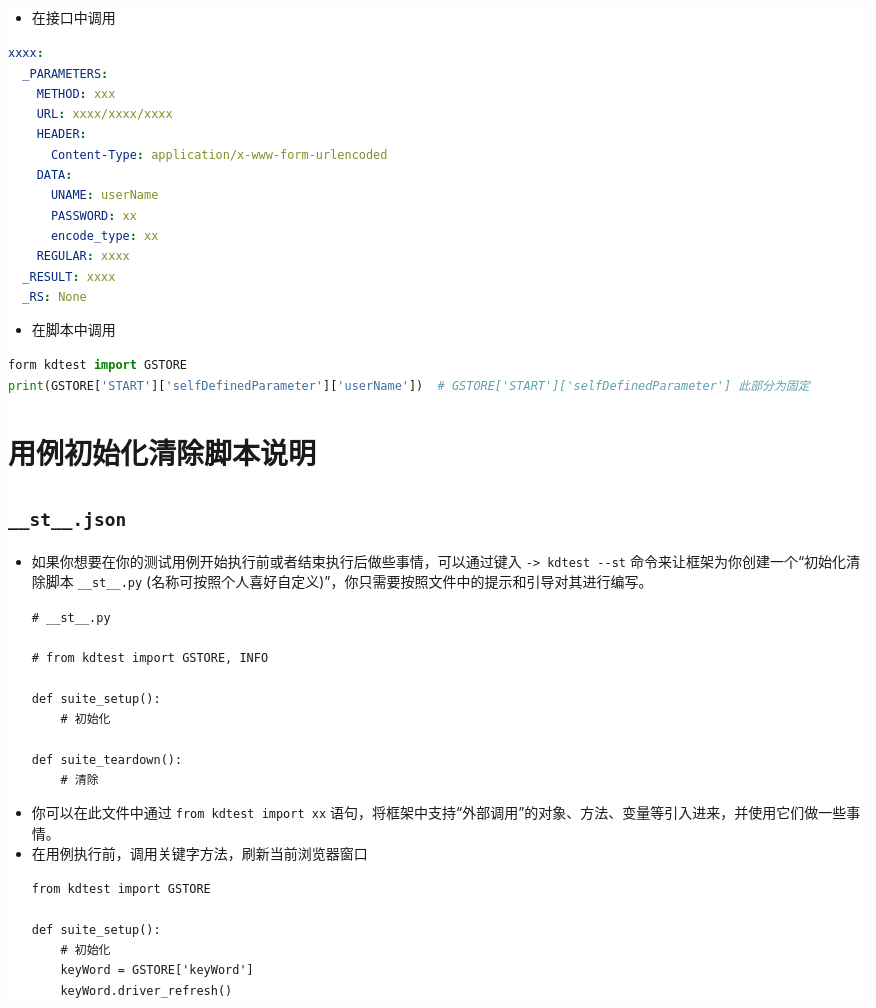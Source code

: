 * 在接口中调用

```yaml
xxxx:
  _PARAMETERS:
    METHOD: xxx
    URL: xxxx/xxxx/xxxx
    HEADER:
      Content-Type: application/x-www-form-urlencoded
    DATA:
      UNAME: userName
      PASSWORD: xx
      encode_type: xx
    REGULAR: xxxx
  _RESULT: xxxx
  _RS: None
```
* 在脚本中调用

```python
form kdtest import GSTORE
print(GSTORE['START']['selfDefinedParameter']['userName'])  # GSTORE['START']['selfDefinedParameter'] 此部分为固定
```

# 用例初始化清除脚本说明
## `__st__.json`
- 如果你想要在你的测试用例开始执行前或者结束执行后做些事情，可以通过键入 `-> kdtest --st` 命令来让框架为你创建一个“初始化清除脚本 `__st__.py` (名称可按照个人喜好自定义)”，你只需要按照文件中的提示和引导对其进行编写。
	```
	# __st__.py

	# from kdtest import GSTORE, INFO

	def suite_setup():
		# 初始化

	def suite_teardown():
		# 清除
	```
- 你可以在此文件中通过 `from kdtest import xx` 语句，将框架中支持“外部调用”的对象、方法、变量等引入进来，并使用它们做一些事情。
- 在用例执行前，调用关键字方法，刷新当前浏览器窗口
	```
	from kdtest import GSTORE

	def suite_setup():
		# 初始化
		keyWord = GSTORE['keyWord']
		keyWord.driver_refresh()
